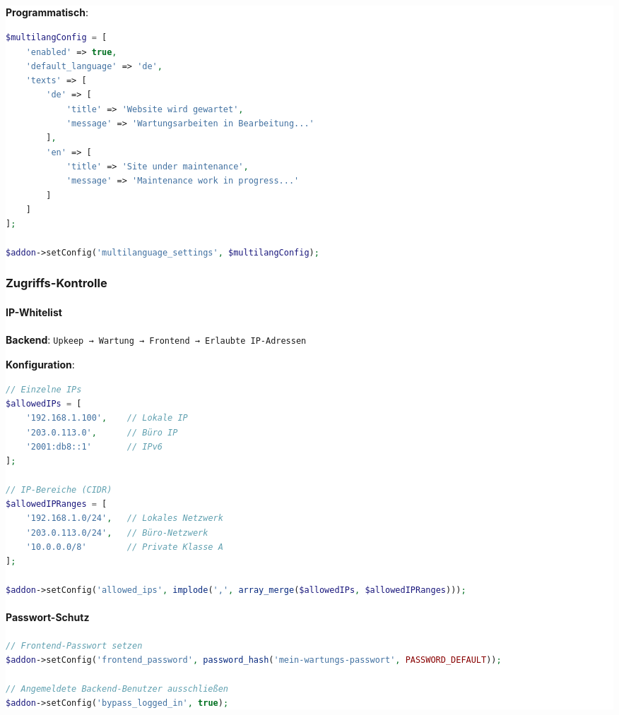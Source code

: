 **Programmatisch**:
```php
$multilangConfig = [
    'enabled' => true,
    'default_language' => 'de',
    'texts' => [
        'de' => [
            'title' => 'Website wird gewartet',
            'message' => 'Wartungsarbeiten in Bearbeitung...'
        ],
        'en' => [
            'title' => 'Site under maintenance',
            'message' => 'Maintenance work in progress...'
        ]
    ]
];

$addon->setConfig('multilanguage_settings', $multilangConfig);
```

### Zugriffs-Kontrolle

#### IP-Whitelist

**Backend**: `Upkeep → Wartung → Frontend → Erlaubte IP-Adressen`

**Konfiguration**:
```php
// Einzelne IPs
$allowedIPs = [
    '192.168.1.100',    // Lokale IP
    '203.0.113.0',      // Büro IP
    '2001:db8::1'       // IPv6
];

// IP-Bereiche (CIDR)
$allowedIPRanges = [
    '192.168.1.0/24',   // Lokales Netzwerk
    '203.0.113.0/24',   // Büro-Netzwerk
    '10.0.0.0/8'        // Private Klasse A
];

$addon->setConfig('allowed_ips', implode(',', array_merge($allowedIPs, $allowedIPRanges)));
```

#### Passwort-Schutz

```php
// Frontend-Passwort setzen
$addon->setConfig('frontend_password', password_hash('mein-wartungs-passwort', PASSWORD_DEFAULT));

// Angemeldete Backend-Benutzer ausschließen
$addon->setConfig('bypass_logged_in', true);
```
